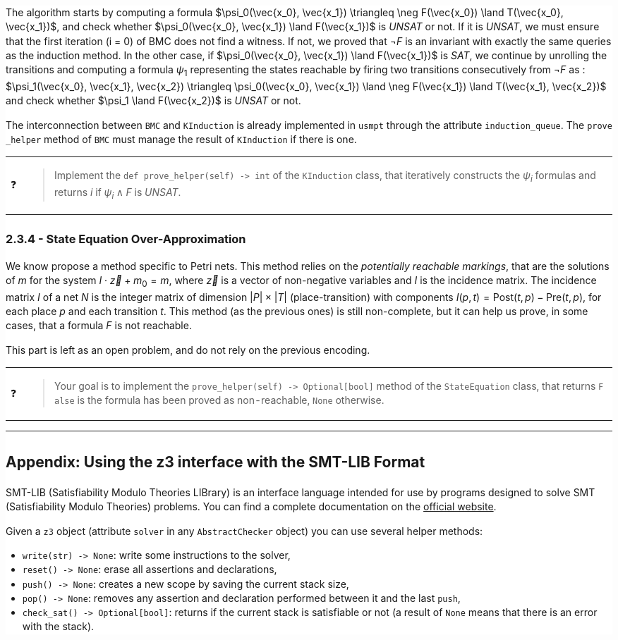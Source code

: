 The algorithm starts by computing a formula $\psi_0(\vec{x_0}, \vec{x_1}) \triangleq \neg F(\vec{x_0}) \land T(\vec{x_0}, \vec{x_1})$, and check whether $\psi_0(\vec{x_0}, \vec{x_1}) \land F(\vec{x_1})$ is *UNSAT* or not. If it is *UNSAT*, we must ensure that the first iteration (i = 0) of BMC does not find a witness. If not, we proved that $\neg F$ is an invariant with exactly the same queries as the induction method. In the other case, if $\psi_0(\vec{x_0}, \vec{x_1}) \land F(\vec{x_1})$ is *SAT*, we continue by unrolling the transitions and computing a formula $\psi_1$ representing the states reachable by firing two transitions consecutively from $\neg F$ as : $\psi_1(\vec{x_0}, \vec{x_1}, \vec{x_2}) \triangleq \psi_0(\vec{x_0}, \vec{x_1}) \land \neg F(\vec{x_1}) \land T(\vec{x_1}, \vec{x_2})$ and check whether $\psi_1 \land F(\vec{x_2})$ is *UNSAT* or not.

The interconnection between `BMC` and `KInduction` is already implemented in `usmpt` through the attribute `induction_queue`. The `prove_helper` method of `BMC` must manage the result of `KInduction` if there is one.

<table><tr><td style="vertical-align: middle;">❓</td>
<td>

> Implement the `def prove_helper(self) -> int` of the `KInduction` class, that iteratively constructs the $\psi_i$ formulas and returns $i$ if $\psi_i \land F$ is *UNSAT*.
</td></tr></table>

### 2.3.4 - State Equation Over-Approximation

We know propose a method specific to Petri nets. This method relies on the *potentially reachable markings*, that are the solutions of $m$ for the system $I \cdot \vec{z} + m_0 = m$, where $\vec{z}$ is a vector of non-negative variables and $I$ is the incidence matrix. The incidence matrix $I$ of a net $N$ is the integer matrix of dimension $|P| \times |T|$ (place-transition) with components $I(p, t) = \mathrm{Post}(t, p) − \mathrm{Pre}(t, p)$, for each place $p$ and each transition $t$. This method (as the previous ones) is still non-complete, but it can help us prove, in some cases, that a formula $F$ is not reachable.

This part is left as an open problem, and do not rely on the previous encoding.

<table><tr><td style="vertical-align: middle;">❓</td>
<td>

> Your goal is to implement the `prove_helper(self) -> Optional[bool]` method of the `StateEquation` class, that returns `False` is the formula has been proved as non-reachable, `None` otherwise.
</td></tr></table>

---

## Appendix: Using the z3 interface with the SMT-LIB Format

SMT-LIB (Satisfiability Modulo Theories LIBrary) is an interface language intended for use by programs designed to solve SMT (Satisfiability Modulo Theories) problems. You can find a complete documentation on the [official website](https://smtlib.cs.uiowa.edu/papers/smt-lib-reference-v2.6-r2021-05-12.pdf).

Given a `z3` object (attribute `solver` in any `AbstractChecker` object) you can use several helper methods:

+ `write(str) -> None`: write some instructions to the solver,
+ `reset() -> None`: erase all assertions and declarations,
+ `push() -> None`: creates a new scope by saving the current stack size,
+ `pop() -> None`: removes any assertion and declaration performed between it and the last `push`,
+ `check_sat() -> Optional[bool]`: returns if the current stack is satisfiable or not (a result of `None` means that there is an error with the stack).
